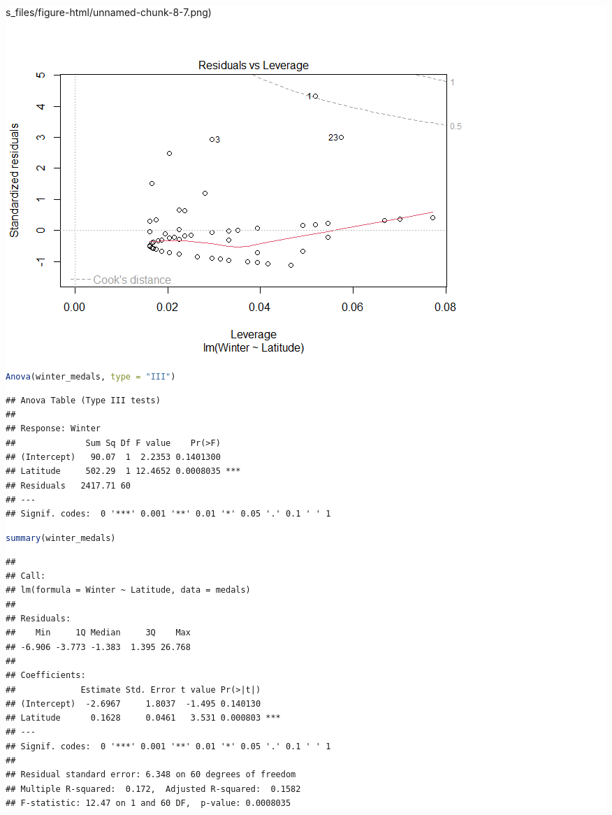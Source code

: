 s_files/figure-html/unnamed-chunk-8-7.png)![](9._Regression_and_correlation_answers_files/figure-html/unnamed-chunk-8-8.png)

```r
Anova(winter_medals, type = "III")
```

```
## Anova Table (Type III tests)
## 
## Response: Winter
##              Sum Sq Df F value    Pr(>F)    
## (Intercept)   90.07  1  2.2353 0.1401300    
## Latitude     502.29  1 12.4652 0.0008035 ***
## Residuals   2417.71 60                      
## ---
## Signif. codes:  0 '***' 0.001 '**' 0.01 '*' 0.05 '.' 0.1 ' ' 1
```

```r
summary(winter_medals)
```

```
## 
## Call:
## lm(formula = Winter ~ Latitude, data = medals)
## 
## Residuals:
##    Min     1Q Median     3Q    Max 
## -6.906 -3.773 -1.383  1.395 26.768 
## 
## Coefficients:
##             Estimate Std. Error t value Pr(>|t|)    
## (Intercept)  -2.6967     1.8037  -1.495 0.140130    
## Latitude      0.1628     0.0461   3.531 0.000803 ***
## ---
## Signif. codes:  0 '***' 0.001 '**' 0.01 '*' 0.05 '.' 0.1 ' ' 1
## 
## Residual standard error: 6.348 on 60 degrees of freedom
## Multiple R-squared:  0.172,	Adjusted R-squared:  0.1582 
## F-statistic: 12.47 on 1 and 60 DF,  p-value: 0.0008035
```
